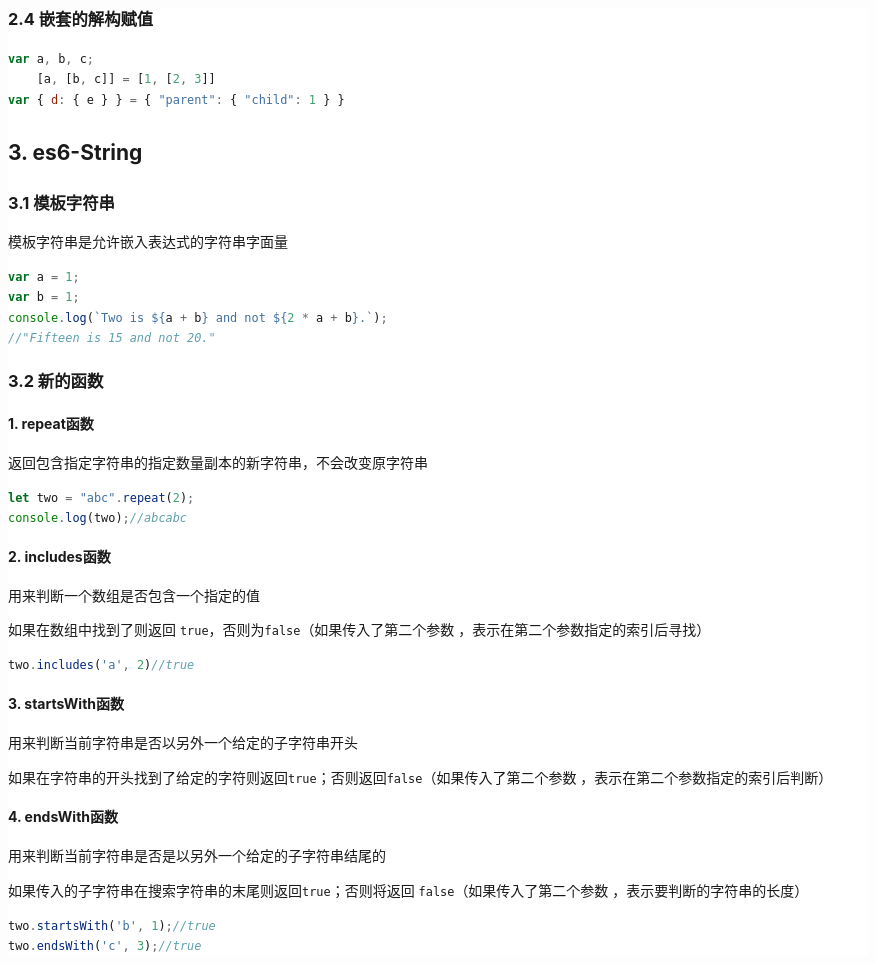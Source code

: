 ### 2.4 嵌套的解构赋值

```javascript
var a, b, c;
    [a, [b, c]] = [1, [2, 3]]
var { d: { e } } = { "parent": { "child": 1 } }
```

## 3. es6-String

### 3.1 模板字符串

模板字符串是允许嵌入表达式的字符串字面量

```javascript
var a = 1;
var b = 1;
console.log(`Two is ${a + b} and not ${2 * a + b}.`);
//"Fifteen is 15 and not 20."
```

### 3.2 新的函数

#### 1. repeat函数

返回包含指定字符串的指定数量副本的新字符串，不会改变原字符串

```javascript
let two = "abc".repeat(2);
console.log(two);//abcabc
```

#### 2. includes函数

用来判断一个数组是否包含一个指定的值

如果在数组中找到了则返回 `true`，否则为`false`（如果传入了第二个参数 ，表示在第二个参数指定的索引后寻找） 

```javascript
two.includes('a', 2)//true
```

#### 3. startsWith函数

用来判断当前字符串是否以另外一个给定的子字符串开头

如果在字符串的开头找到了给定的字符则返回`true`；否则返回`false`（如果传入了第二个参数 ，表示在第二个参数指定的索引后判断）

#### 4. endsWith函数

用来判断当前字符串是否是以另外一个给定的子字符串结尾的

如果传入的子字符串在搜索字符串的末尾则返回`true`；否则将返回 `false`（如果传入了第二个参数 ，表示要判断的字符串的长度）

```javascript
two.startsWith('b', 1);//true
two.endsWith('c', 3);//true
```
